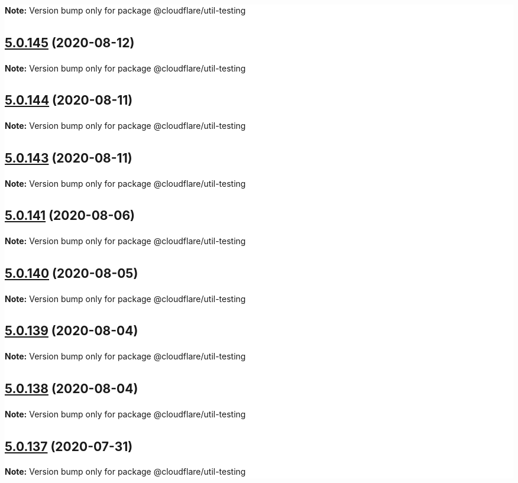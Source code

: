 **Note:** Version bump only for package @cloudflare/util-testing

## [5.0.145](http://stash.cfops.it:7999/fe/stratus/compare/@cloudflare/util-testing@5.0.144...@cloudflare/util-testing@5.0.145) (2020-08-12)

**Note:** Version bump only for package @cloudflare/util-testing

## [5.0.144](http://stash.cfops.it:7999/fe/stratus/compare/@cloudflare/util-testing@5.0.143...@cloudflare/util-testing@5.0.144) (2020-08-11)

**Note:** Version bump only for package @cloudflare/util-testing

## [5.0.143](http://stash.cfops.it:7999/fe/stratus/compare/@cloudflare/util-testing@5.0.141...@cloudflare/util-testing@5.0.143) (2020-08-11)

**Note:** Version bump only for package @cloudflare/util-testing

## [5.0.141](http://stash.cfops.it:7999/fe/stratus/compare/@cloudflare/util-testing@5.0.140...@cloudflare/util-testing@5.0.141) (2020-08-06)

**Note:** Version bump only for package @cloudflare/util-testing

## [5.0.140](http://stash.cfops.it:7999/fe/stratus/compare/@cloudflare/util-testing@5.0.139...@cloudflare/util-testing@5.0.140) (2020-08-05)

**Note:** Version bump only for package @cloudflare/util-testing

## [5.0.139](http://stash.cfops.it:7999/fe/stratus/compare/@cloudflare/util-testing@5.0.138...@cloudflare/util-testing@5.0.139) (2020-08-04)

**Note:** Version bump only for package @cloudflare/util-testing

## [5.0.138](http://stash.cfops.it:7999/fe/stratus/compare/@cloudflare/util-testing@5.0.137...@cloudflare/util-testing@5.0.138) (2020-08-04)

**Note:** Version bump only for package @cloudflare/util-testing

## [5.0.137](http://stash.cfops.it:7999/fe/stratus/compare/@cloudflare/util-testing@5.0.136...@cloudflare/util-testing@5.0.137) (2020-07-31)

**Note:** Version bump only for package @cloudflare/util-testing
